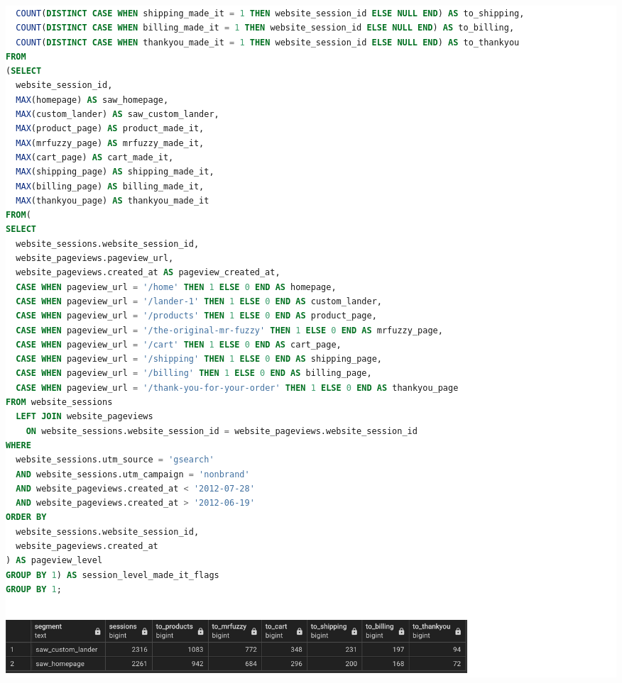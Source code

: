 ```sql
  COUNT(DISTINCT CASE WHEN shipping_made_it = 1 THEN website_session_id ELSE NULL END) AS to_shipping,
  COUNT(DISTINCT CASE WHEN billing_made_it = 1 THEN website_session_id ELSE NULL END) AS to_billing,
  COUNT(DISTINCT CASE WHEN thankyou_made_it = 1 THEN website_session_id ELSE NULL END) AS to_thankyou
FROM
(SELECT
  website_session_id,
  MAX(homepage) AS saw_homepage,
  MAX(custom_lander) AS saw_custom_lander,
  MAX(product_page) AS product_made_it,
  MAX(mrfuzzy_page) AS mrfuzzy_made_it,
  MAX(cart_page) AS cart_made_it,
  MAX(shipping_page) AS shipping_made_it,
  MAX(billing_page) AS billing_made_it,
  MAX(thankyou_page) AS thankyou_made_it
FROM(
SELECT
  website_sessions.website_session_id,
  website_pageviews.pageview_url,
  website_pageviews.created_at AS pageview_created_at,
  CASE WHEN pageview_url = '/home' THEN 1 ELSE 0 END AS homepage,
  CASE WHEN pageview_url = '/lander-1' THEN 1 ELSE 0 END AS custom_lander,
  CASE WHEN pageview_url = '/products' THEN 1 ELSE 0 END AS product_page,
  CASE WHEN pageview_url = '/the-original-mr-fuzzy' THEN 1 ELSE 0 END AS mrfuzzy_page,
  CASE WHEN pageview_url = '/cart' THEN 1 ELSE 0 END AS cart_page,
  CASE WHEN pageview_url = '/shipping' THEN 1 ELSE 0 END AS shipping_page,
  CASE WHEN pageview_url = '/billing' THEN 1 ELSE 0 END AS billing_page,
  CASE WHEN pageview_url = '/thank-you-for-your-order' THEN 1 ELSE 0 END AS thankyou_page
FROM website_sessions
  LEFT JOIN website_pageviews
    ON website_sessions.website_session_id = website_pageviews.website_session_id
WHERE
  website_sessions.utm_source = 'gsearch'
  AND website_sessions.utm_campaign = 'nonbrand'
  AND website_pageviews.created_at < '2012-07-28'
  AND website_pageviews.created_at > '2012-06-19'
ORDER BY
  website_sessions.website_session_id,
  website_pageviews.created_at
) AS pageview_level
GROUP BY 1) AS session_level_made_it_flags
GROUP BY 1;
```
<br>
<kbd><img width="650" alt="image" src="https://github.com/padhu-bot/Cherished_Creations-SQLAnalysis/blob/main/QueryResults/QueryResult7_3.png"></kbd>
<br>
